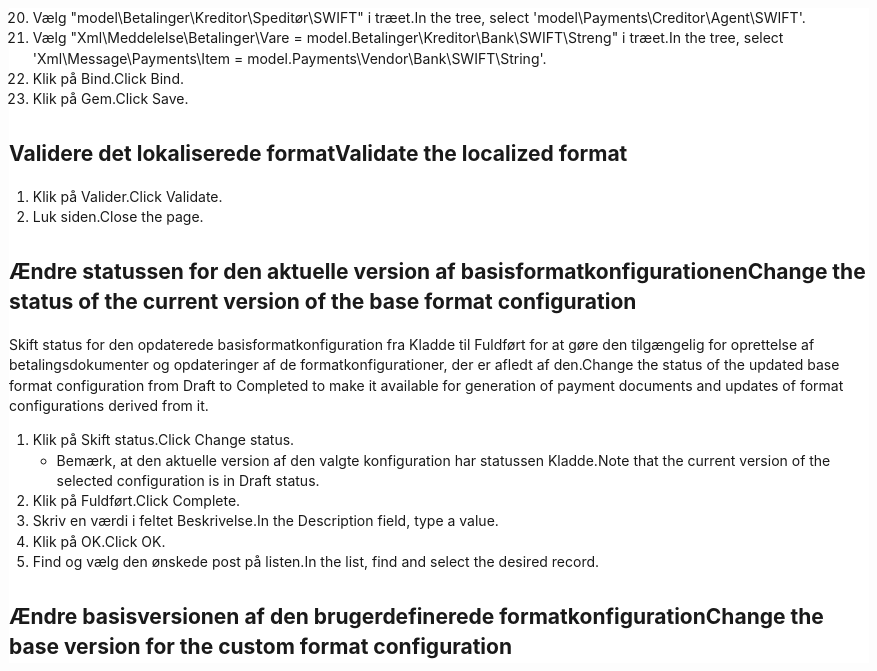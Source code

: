 20. <span data-ttu-id="9a412-226">Vælg "model\Betalinger\Kreditor\Speditør\SWIFT" i træet.</span><span class="sxs-lookup"><span data-stu-id="9a412-226">In the tree, select 'model\Payments\Creditor\Agent\SWIFT'.</span></span>
21. <span data-ttu-id="9a412-227">Vælg "Xml\Meddelelse\Betalinger\Vare = model.Betalinger\Kreditor\Bank\SWIFT\Streng" i træet.</span><span class="sxs-lookup"><span data-stu-id="9a412-227">In the tree, select 'Xml\Message\Payments\Item =  model.Payments\Vendor\Bank\SWIFT\String'.</span></span>
22. <span data-ttu-id="9a412-228">Klik på Bind.</span><span class="sxs-lookup"><span data-stu-id="9a412-228">Click Bind.</span></span>
23. <span data-ttu-id="9a412-229">Klik på Gem.</span><span class="sxs-lookup"><span data-stu-id="9a412-229">Click Save.</span></span>

## <a name="validate-the-localized-format"></a><span data-ttu-id="9a412-230">Validere det lokaliserede format</span><span class="sxs-lookup"><span data-stu-id="9a412-230">Validate the localized format</span></span>
1. <span data-ttu-id="9a412-231">Klik på Valider.</span><span class="sxs-lookup"><span data-stu-id="9a412-231">Click Validate.</span></span>
2. <span data-ttu-id="9a412-232">Luk siden.</span><span class="sxs-lookup"><span data-stu-id="9a412-232">Close the page.</span></span>

## <a name="change-the-status-of-the-current-version-of-the-base-format-configuration"></a><span data-ttu-id="9a412-233">Ændre statussen for den aktuelle version af basisformatkonfigurationen</span><span class="sxs-lookup"><span data-stu-id="9a412-233">Change the status of the current version of the base format configuration</span></span>
<span data-ttu-id="9a412-234">Skift status for den opdaterede basisformatkonfiguration fra Kladde til Fuldført for at gøre den tilgængelig for oprettelse af betalingsdokumenter og opdateringer af de formatkonfigurationer, der er afledt af den.</span><span class="sxs-lookup"><span data-stu-id="9a412-234">Change the status of the updated base format configuration from Draft to Completed to make it available for generation of payment documents and updates of format configurations derived from it.</span></span>  
1. <span data-ttu-id="9a412-235">Klik på Skift status.</span><span class="sxs-lookup"><span data-stu-id="9a412-235">Click Change status.</span></span>
    * <span data-ttu-id="9a412-236">Bemærk, at den aktuelle version af den valgte konfiguration har statussen Kladde.</span><span class="sxs-lookup"><span data-stu-id="9a412-236">Note that the current version of the selected configuration is in Draft status.</span></span>  
2. <span data-ttu-id="9a412-237">Klik på Fuldført.</span><span class="sxs-lookup"><span data-stu-id="9a412-237">Click Complete.</span></span>
3. <span data-ttu-id="9a412-238">Skriv en værdi i feltet Beskrivelse.</span><span class="sxs-lookup"><span data-stu-id="9a412-238">In the Description field, type a value.</span></span>
4. <span data-ttu-id="9a412-239">Klik på OK.</span><span class="sxs-lookup"><span data-stu-id="9a412-239">Click OK.</span></span>
5. <span data-ttu-id="9a412-240">Find og vælg den ønskede post på listen.</span><span class="sxs-lookup"><span data-stu-id="9a412-240">In the list, find and select the desired record.</span></span>

## <a name="change-the-base-version-for-the-custom-format-configuration"></a><span data-ttu-id="9a412-241">Ændre basisversionen af den brugerdefinerede formatkonfiguration</span><span class="sxs-lookup"><span data-stu-id="9a412-241">Change the base version for the custom format configuration</span></span>